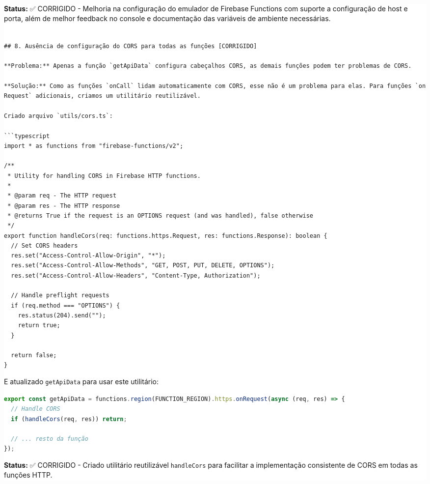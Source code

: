 **Status:** ✅ CORRIGIDO - Melhoria na configuração do emulador de Firebase Functions com suporte a configuração de host e porta, além de melhor feedback no console e documentação das variáveis de ambiente necessárias.
```

## 8. Ausência de configuração do CORS para todas as funções [CORRIGIDO]

**Problema:** Apenas a função `getApiData` configura cabeçalhos CORS, as demais funções podem ter problemas de CORS.

**Solução:** Como as funções `onCall` lidam automaticamente com CORS, esse não é um problema para elas. Para funções `onRequest` adicionais, criamos um utilitário reutilizável.

Criado arquivo `utils/cors.ts`:

```typescript
import * as functions from "firebase-functions/v2";

/**
 * Utility for handling CORS in Firebase HTTP functions.
 * 
 * @param req - The HTTP request
 * @param res - The HTTP response
 * @returns True if the request is an OPTIONS request (and was handled), false otherwise
 */
export function handleCors(req: functions.https.Request, res: functions.Response): boolean {
  // Set CORS headers
  res.set("Access-Control-Allow-Origin", "*");
  res.set("Access-Control-Allow-Methods", "GET, POST, PUT, DELETE, OPTIONS");
  res.set("Access-Control-Allow-Headers", "Content-Type, Authorization");
  
  // Handle preflight requests
  if (req.method === "OPTIONS") {
    res.status(204).send("");
    return true;
  }
  
  return false;
}
```

E atualizado `getApiData` para usar este utilitário:

```typescript
export const getApiData = functions.region(FUNCTION_REGION).https.onRequest(async (req, res) => {
  // Handle CORS
  if (handleCors(req, res)) return;
  
  // ... resto da função
});
```

**Status:** ✅ CORRIGIDO - Criado utilitário reutilizável `handleCors` para facilitar a implementação consistente de CORS em todas as funções HTTP.
